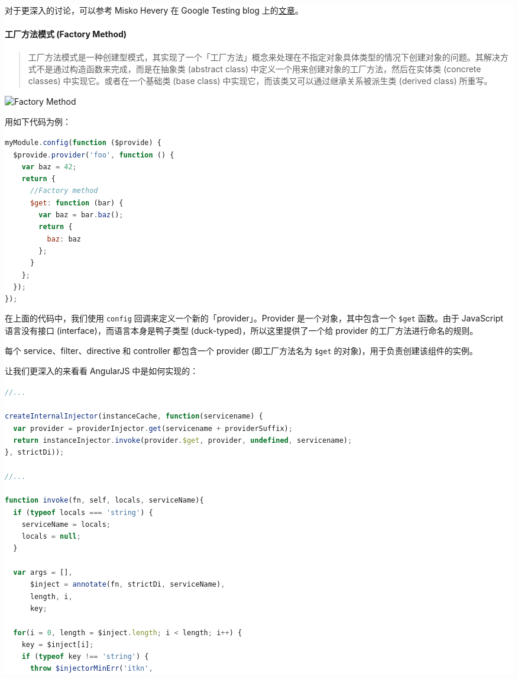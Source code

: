 

对于更深入的讨论，可以参考 Misko Hevery 在 Google Testing blog 上的[文章](http://googletesting.blogspot.com/2008/05/tott-using-dependancy-injection-to.html)。


#### <a name='factory-method'>工厂方法模式 (Factory Method)</a>

>工厂方法模式是一种创建型模式，其实现了一个「工厂方法」概念来处理在不指定对象具体类型的情况下创建对象的问题。其解决方式不是通过构造函数来完成，而是在抽象类 (abstract class) 中定义一个用来创建对象的工厂方法，然后在实体类 (concrete classes) 中实现它。或者在一个基础类 (base class) 中实现它，而该类又可以通过继承关系被派生类 (derived class) 所重写。


![Factory Method](https://rawgit.com/mgechev/angularjs-in-patterns/master/images/factory-method.svg "Fig. 2")

用如下代码为例：


```JavaScript
myModule.config(function ($provide) {
  $provide.provider('foo', function () {
    var baz = 42;
    return {
      //Factory method
      $get: function (bar) {
        var baz = bar.baz();
        return {
          baz: baz
        };
      }
    };
  });
});

```

在上面的代码中，我们使用 `config` 回调来定义一个新的「provider」。Provider 是一个对象，其中包含一个 `$get` 函数。由于 JavaScript 语言没有接口 (interface)，而语言本身是鸭子类型 (duck-typed)，所以这里提供了一个给 provider 的工厂方法进行命名的规则。


每个 service、filter、directive 和 controller 都包含一个 provider (即工厂方法名为 `$get` 的对象)，用于负责创建该组件的实例。


让我们更深入的来看看 AngularJS 中是如何实现的：


```JavaScript
//...

createInternalInjector(instanceCache, function(servicename) {
  var provider = providerInjector.get(servicename + providerSuffix);
  return instanceInjector.invoke(provider.$get, provider, undefined, servicename);
}, strictDi));

//...

function invoke(fn, self, locals, serviceName){
  if (typeof locals === 'string') {
    serviceName = locals;
    locals = null;
  }

  var args = [],
      $inject = annotate(fn, strictDi, serviceName),
      length, i,
      key;

  for(i = 0, length = $inject.length; i < length; i++) {
    key = $inject[i];
    if (typeof key !== 'string') {
      throw $injectorMinErr('itkn',
```